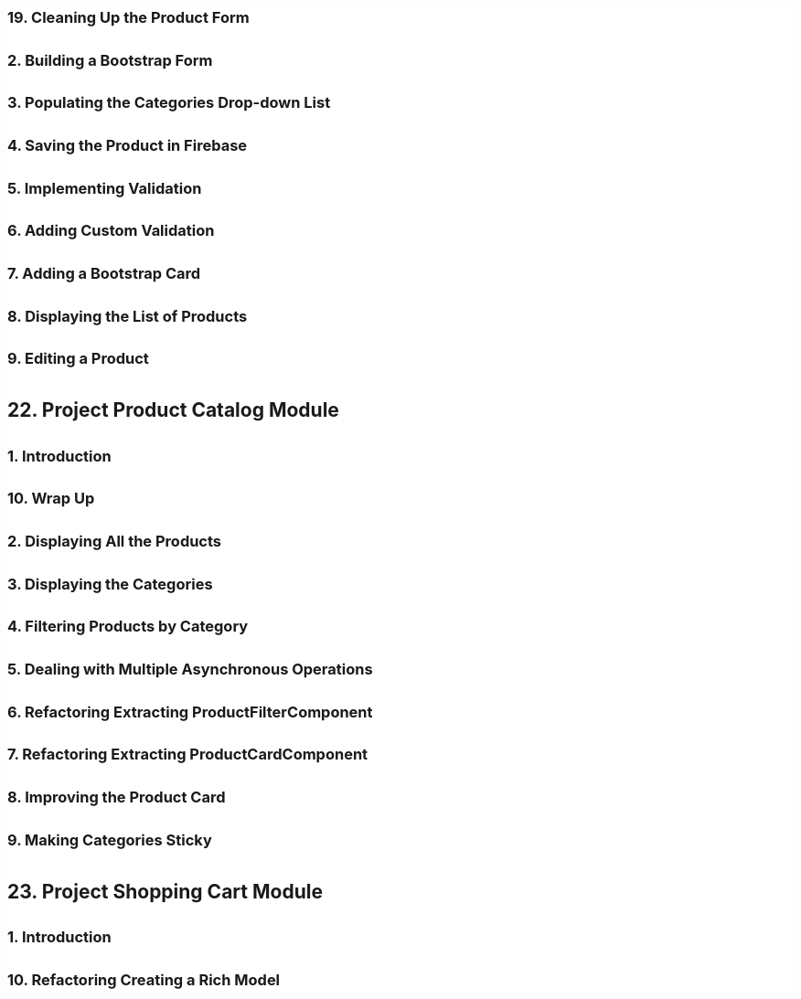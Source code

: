 ### 19. Cleaning Up the Product Form

### 2. Building a Bootstrap Form

### 3. Populating the Categories Drop-down List

### 4. Saving the Product in Firebase

### 5. Implementing Validation

### 6. Adding Custom Validation

### 7. Adding a Bootstrap Card

### 8. Displaying the List of Products

### 9. Editing a Product

## 22. Project Product Catalog Module

### 1. Introduction

### 10. Wrap Up

### 2. Displaying All the Products

### 3. Displaying the Categories

### 4. Filtering Products by Category

### 5. Dealing with Multiple Asynchronous Operations

### 6. Refactoring Extracting ProductFilterComponent

### 7. Refactoring Extracting ProductCardComponent

### 8. Improving the Product Card

### 9. Making Categories Sticky

## 23. Project Shopping Cart Module

### 1. Introduction

### 10. Refactoring Creating a Rich Model

